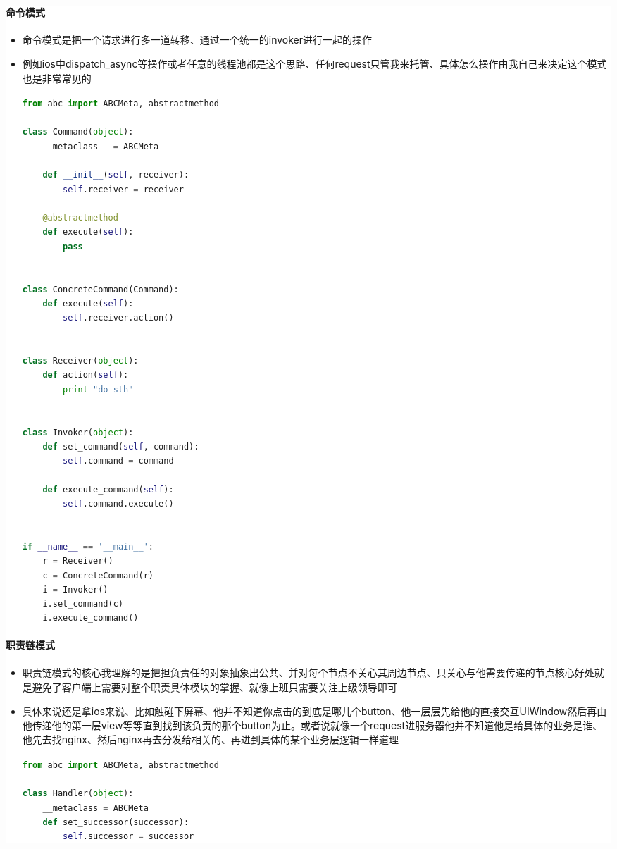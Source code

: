 #### 命令模式
  * 命令模式是把一个请求进行多一道转移、通过一个统一的invoker进行一起的操作
  * 例如ios中dispatch_async等操作或者任意的线程池都是这个思路、任何request只管我来托管、具体怎么操作由我自己来决定这个模式也是非常常见的

	```python
	from abc import ABCMeta, abstractmethod

	class Command(object):
		__metaclass__ = ABCMeta

		def __init__(self, receiver):
			self.receiver = receiver

		@abstractmethod
		def execute(self):
			pass


	class ConcreteCommand(Command):
		def execute(self):
			self.receiver.action()


	class Receiver(object):
		def action(self):
			print "do sth"


	class Invoker(object):
		def set_command(self, command):
			self.command = command

		def execute_command(self):
			self.command.execute()


	if __name__ == '__main__':
		r = Receiver()
		c = ConcreteCommand(r)
		i = Invoker()
		i.set_command(c)
		i.execute_command()

	```

#### 职责链模式
  * 职责链模式的核心我理解的是把担负责任的对象抽象出公共、并对每个节点不关心其周边节点、只关心与他需要传递的节点核心好处就是避免了客户端上需要对整个职责具体模块的掌握、就像上班只需要关注上级领导即可
  * 具体来说还是拿ios来说、比如触碰下屏幕、他并不知道你点击的到底是哪儿个button、他一层层先给他的直接交互UIWindow然后再由他传递他的第一层view等等直到找到该负责的那个button为止。或者说就像一个request进服务器他并不知道他是给具体的业务是谁、他先去找nginx、然后nginx再去分发给相关的、再进到具体的某个业务层逻辑一样道理

	```python
	from abc import ABCMeta, abstractmethod

	class Handler(object):
		__metaclass = ABCMeta
		def set_successor(successor):
			self.successor = successor
